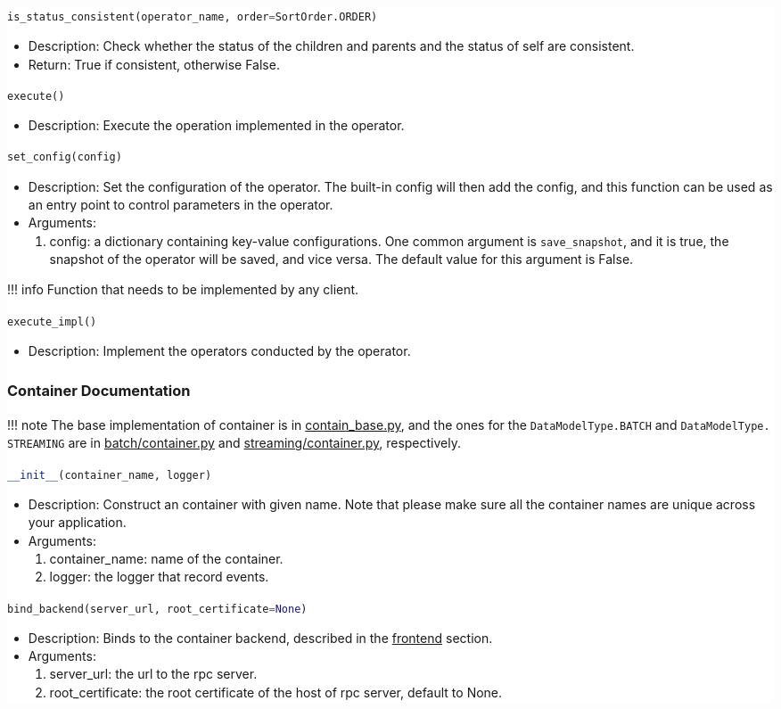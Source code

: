 ```python
is_status_consistent(operator_name, order=SortOrder.ORDER)
```
* Description: Check whether the status of the children and parents and the status of self are consistent.
* Return: True if consistent, otherwise False.

```python
execute()
```
* Description: Execute the operation implemented in the operator.

```python
set_config(config)
```
* Description: Set the configuration of the operator. The built-in config will then add the config, and this function
can be used as an entry point to control parameters in the operator.
* Arguments:
    1. config: a dictionary containing key-value configurations. One common argument is `save_snapshot`, and it is true,
     the snapshot of the operator will be saved, and vice versa. The default value for this argument is False.

!!! info
    Function that needs to be implemented by any client.

```python
execute_impl()
```
* Description: Implement the operators conducted by the operator.


### Container Documentation

!!! note
    The base implementation of container is in [contain_base.py](https://github.com/kfrancischen/pslx/blob/master/pslx/core/container_base.py),
    and the ones for the `DataModelType.BATCH` and `DataModelType.STREAMING` are in [batch/container.py](https://github.com/kfrancischen/pslx/blob/master/pslx/batch/container.py) and
    [streaming/container.py](https://github.com/kfrancischen/pslx/blob/master/pslx/streaming/container.py), respectively.

```python
__init__(container_name, logger)
```
* Description: Construct an container with given name. Note that please make sure all the container names are unique across your application.
* Arguments:
    1. container_name: name of the container.
    2. logger: the logger that record events.

```python
bind_backend(server_url, root_certificate=None)
```
* Description: Binds to the container backend, described in the [frontend](micro_services/frontend.md) section.
* Arguments:
    1. server_url: the url to the rpc server.
    2. root_certificate: the root certificate of the host of rpc server, default to None.
